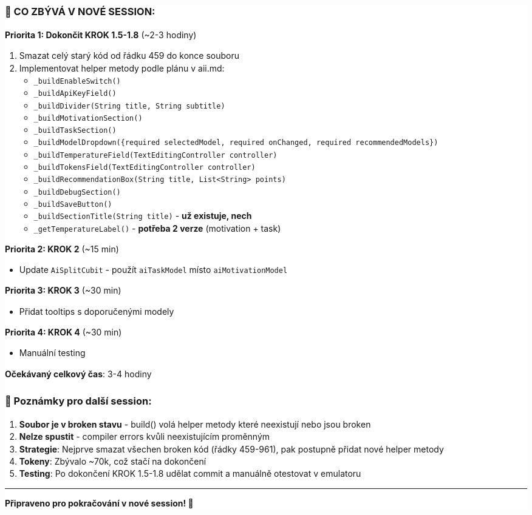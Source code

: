 ### 🔴 CO ZBÝVÁ V NOVÉ SESSION:

**Priorita 1: Dokončit KROK 1.5-1.8** (~2-3 hodiny)
1. Smazat celý starý kód od řádku 459 do konce souboru
2. Implementovat helper metody podle plánu v aii.md:
   - `_buildEnableSwitch()`
   - `_buildApiKeyField()`
   - `_buildDivider(String title, String subtitle)`
   - `_buildMotivationSection()`
   - `_buildTaskSection()`
   - `_buildModelDropdown({required selectedModel, required onChanged, required recommendedModels})`
   - `_buildTemperatureField(TextEditingController controller)`
   - `_buildTokensField(TextEditingController controller)`
   - `_buildRecommendationBox(String title, List<String> points)`
   - `_buildDebugSection()`
   - `_buildSaveButton()`
   - `_buildSectionTitle(String title)` - **už existuje, nech**
   - `_getTemperatureLabel()` - **potřeba 2 verze** (motivation + task)

**Priorita 2: KROK 2** (~15 min)
- Update `AiSplitCubit` - použít `aiTaskModel` místo `aiMotivationModel`

**Priorita 3: KROK 3** (~30 min)
- Přidat tooltips s doporučenými modely

**Priorita 4: KROK 4** (~30 min)
- Manuální testing

**Očekávaný celkový čas**: 3-4 hodiny

### 📝 Poznámky pro další session:

1. **Soubor je v broken stavu** - build() volá helper metody které neexistují nebo jsou broken
2. **Nelze spustit** - compiler errors kvůli neexistujícím proměnným
3. **Strategie**: Nejprve smazat všechen broken kód (řádky 459-961), pak postupně přidat nové helper metody
4. **Tokeny**: Zbývalo ~70k, což stačí na dokončení
5. **Testing**: Po dokončení KROK 1.5-1.8 udělat commit a manuálně otestovat v emulatoru

---

**Připraveno pro pokračování v nové session! 🚀**
